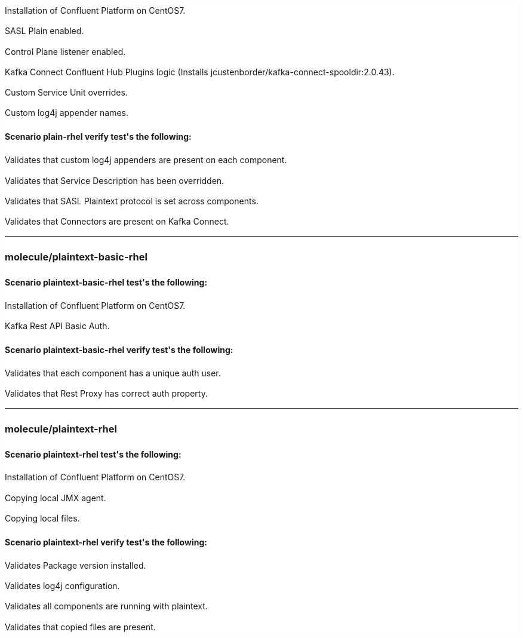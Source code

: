 Installation of Confluent Platform on CentOS7.

SASL Plain enabled.

Control Plane listener enabled.

Kafka Connect Confluent Hub Plugins logic (Installs jcustenborder/kafka-connect-spooldir:2.0.43).

Custom Service Unit overrides.

Custom log4j appender names.

#### Scenario plain-rhel verify test's the following:

Validates that custom log4j appenders are present on each component.

Validates that Service Description has been overridden.

Validates that SASL Plaintext protocol is set across components.

Validates that Connectors are present on Kafka Connect.

***

### molecule/plaintext-basic-rhel

#### Scenario plaintext-basic-rhel test's the following:

Installation of Confluent Platform on CentOS7.

Kafka Rest API Basic Auth.

#### Scenario plaintext-basic-rhel verify test's the following:

Validates that each component has a unique auth user.

Validates that Rest Proxy has correct auth property.

***

### molecule/plaintext-rhel

#### Scenario plaintext-rhel test's the following:

Installation of Confluent Platform on CentOS7.

Copying local JMX agent.

Copying local files.

#### Scenario plaintext-rhel verify test's the following:

Validates Package version installed.

Validates log4j configuration.

Validates all components are running with plaintext.

Validates that copied files are present.
